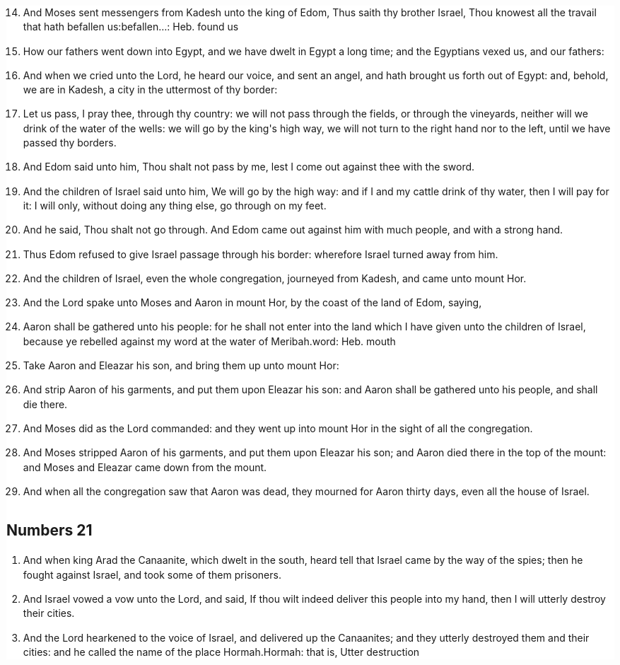 14. And Moses sent messengers from Kadesh unto the king of Edom, Thus saith thy brother Israel, Thou knowest all the travail that hath befallen us:befallen…: Heb. found us

15. How our fathers went down into Egypt, and we have dwelt in Egypt a long time; and the Egyptians vexed us, and our fathers:

16. And when we cried unto the Lord, he heard our voice, and sent an angel, and hath brought us forth out of Egypt: and, behold, we are in Kadesh, a city in the uttermost of thy border:

17. Let us pass, I pray thee, through thy country: we will not pass through the fields, or through the vineyards, neither will we drink of the water of the wells: we will go by the king's high way, we will not turn to the right hand nor to the left, until we have passed thy borders.

18. And Edom said unto him, Thou shalt not pass by me, lest I come out against thee with the sword.

19. And the children of Israel said unto him, We will go by the high way: and if I and my cattle drink of thy water, then I will pay for it: I will only, without doing any thing else, go through on my feet.

20. And he said, Thou shalt not go through. And Edom came out against him with much people, and with a strong hand.

21. Thus Edom refused to give Israel passage through his border: wherefore Israel turned away from him.

22. And the children of Israel, even the whole congregation, journeyed from Kadesh, and came unto mount Hor.

23. And the Lord spake unto Moses and Aaron in mount Hor, by the coast of the land of Edom, saying,

24. Aaron shall be gathered unto his people: for he shall not enter into the land which I have given unto the children of Israel, because ye rebelled against my word at the water of Meribah.word: Heb. mouth

25. Take Aaron and Eleazar his son, and bring them up unto mount Hor:

26. And strip Aaron of his garments, and put them upon Eleazar his son: and Aaron shall be gathered unto his people, and shall die there.

27. And Moses did as the Lord commanded: and they went up into mount Hor in the sight of all the congregation.

28. And Moses stripped Aaron of his garments, and put them upon Eleazar his son; and Aaron died there in the top of the mount: and Moses and Eleazar came down from the mount.

29. And when all the congregation saw that Aaron was dead, they mourned for Aaron thirty days, even all the house of Israel. 

## Numbers 21

1. And when king Arad the Canaanite, which dwelt in the south, heard tell that Israel came by the way of the spies; then he fought against Israel, and took some of them prisoners.

2. And Israel vowed a vow unto the Lord, and said, If thou wilt indeed deliver this people into my hand, then I will utterly destroy their cities.

3. And the Lord hearkened to the voice of Israel, and delivered up the Canaanites; and they utterly destroyed them and their cities: and he called the name of the place Hormah.Hormah: that is, Utter destruction
